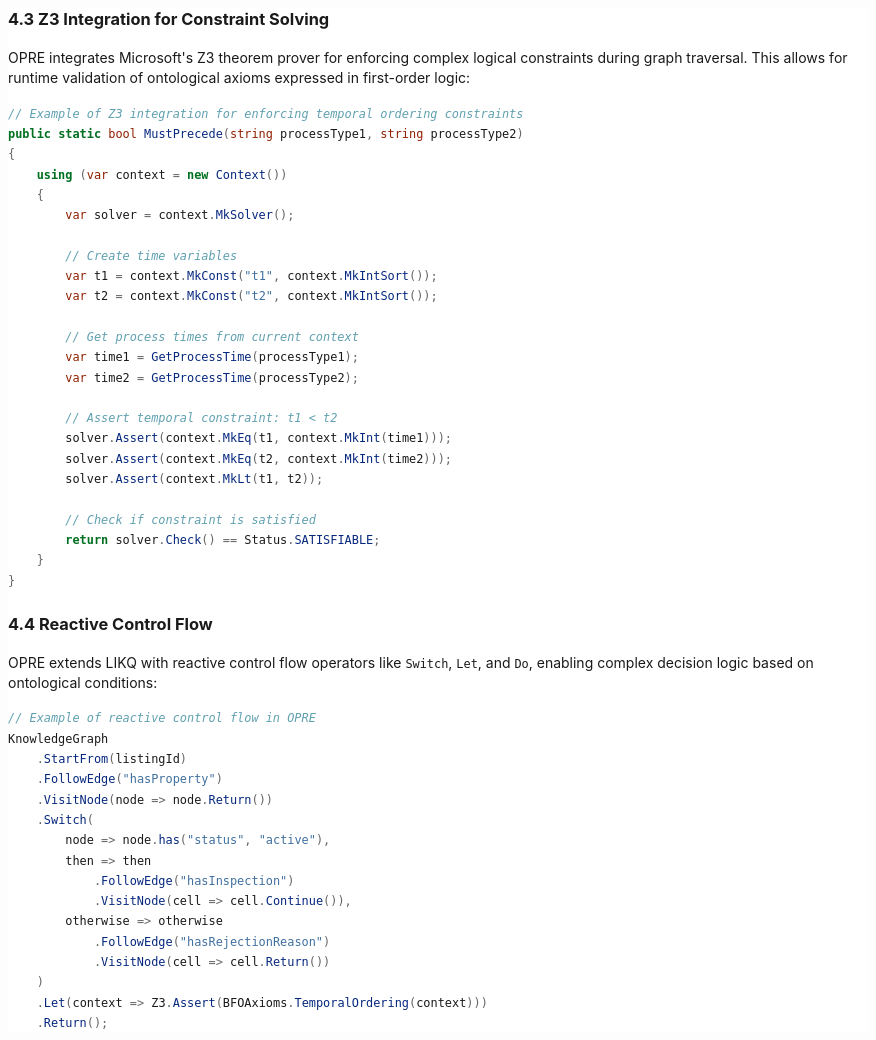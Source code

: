 ### 4.3 Z3 Integration for Constraint Solving

OPRE integrates Microsoft's Z3 theorem prover for enforcing complex logical constraints during graph traversal. This allows for runtime validation of ontological axioms expressed in first-order logic:

```csharp
// Example of Z3 integration for enforcing temporal ordering constraints
public static bool MustPrecede(string processType1, string processType2)
{
    using (var context = new Context())
    {
        var solver = context.MkSolver();
        
        // Create time variables
        var t1 = context.MkConst("t1", context.MkIntSort());
        var t2 = context.MkConst("t2", context.MkIntSort());
        
        // Get process times from current context
        var time1 = GetProcessTime(processType1);
        var time2 = GetProcessTime(processType2);
        
        // Assert temporal constraint: t1 < t2
        solver.Assert(context.MkEq(t1, context.MkInt(time1)));
        solver.Assert(context.MkEq(t2, context.MkInt(time2)));
        solver.Assert(context.MkLt(t1, t2));
        
        // Check if constraint is satisfied
        return solver.Check() == Status.SATISFIABLE;
    }
}
```

### 4.4 Reactive Control Flow

OPRE extends LIKQ with reactive control flow operators like `Switch`, `Let`, and `Do`, enabling complex decision logic based on ontological conditions:

```csharp
// Example of reactive control flow in OPRE
KnowledgeGraph
    .StartFrom(listingId)
    .FollowEdge("hasProperty")
    .VisitNode(node => node.Return())
    .Switch(
        node => node.has("status", "active"),
        then => then
            .FollowEdge("hasInspection")
            .VisitNode(cell => cell.Continue()),
        otherwise => otherwise
            .FollowEdge("hasRejectionReason")
            .VisitNode(cell => cell.Return())
    )
    .Let(context => Z3.Assert(BFOAxioms.TemporalOrdering(context)))
    .Return();
```
